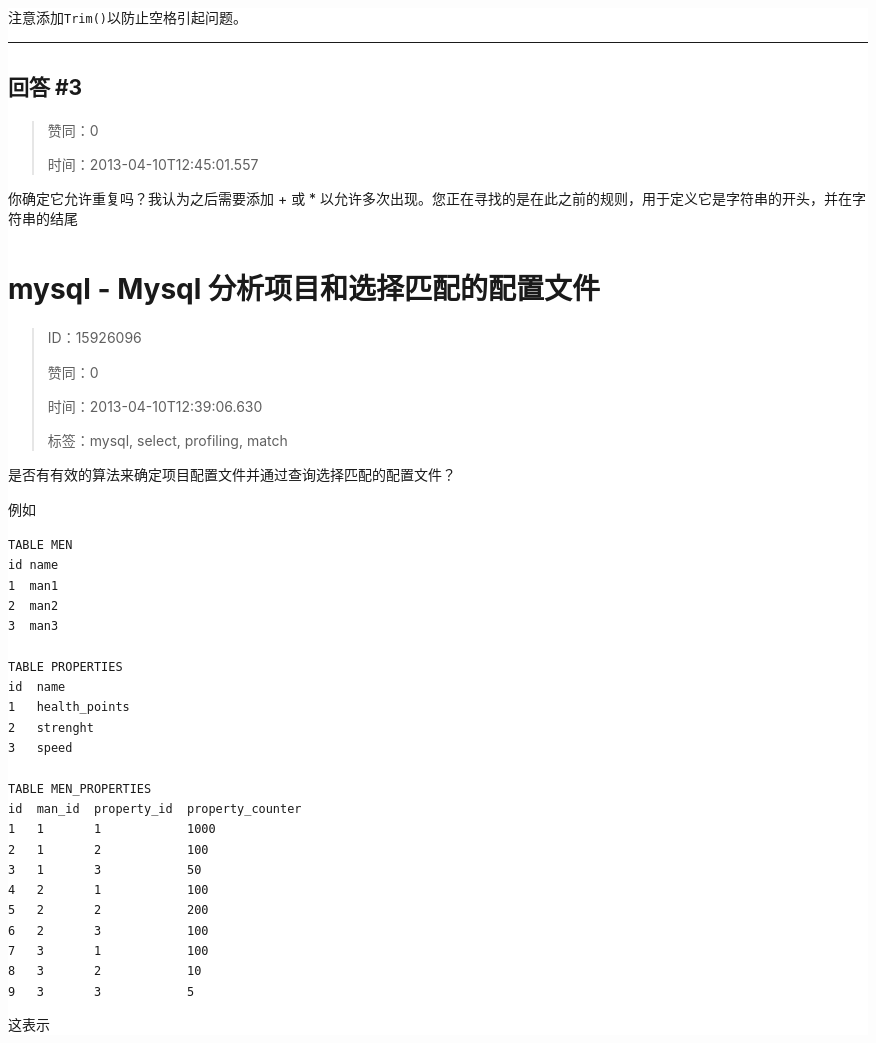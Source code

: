 注意添加`Trim()`以防止空格引起问题。

* * *

## 回答 #3

> 赞同：0
> 
> 时间：2013-04-10T12:45:01.557

你确定它允许重复吗？我认为之后需要添加 + 或 * 以允许多次出现。您正在寻找的是在此之前的规则，用于定义它是字符串的开头，并在字符串的结尾

# mysql - Mysql 分析项目和选择匹配的配置文件

> ID：15926096
> 
> 赞同：0
> 
> 时间：2013-04-10T12:39:06.630
> 
> 标签：mysql, select, profiling, match

是否有有效的算法来确定项目配置文件并通过查询选择匹配的配置文件？

例如

```
TABLE MEN
id name
1  man1
2  man2
3  man3

TABLE PROPERTIES
id  name
1   health_points
2   strenght
3   speed

TABLE MEN_PROPERTIES
id  man_id  property_id  property_counter
1   1       1            1000
2   1       2            100
3   1       3            50
4   2       1            100
5   2       2            200
6   2       3            100
7   3       1            100
8   3       2            10
9   3       3            5 
```

这表示

